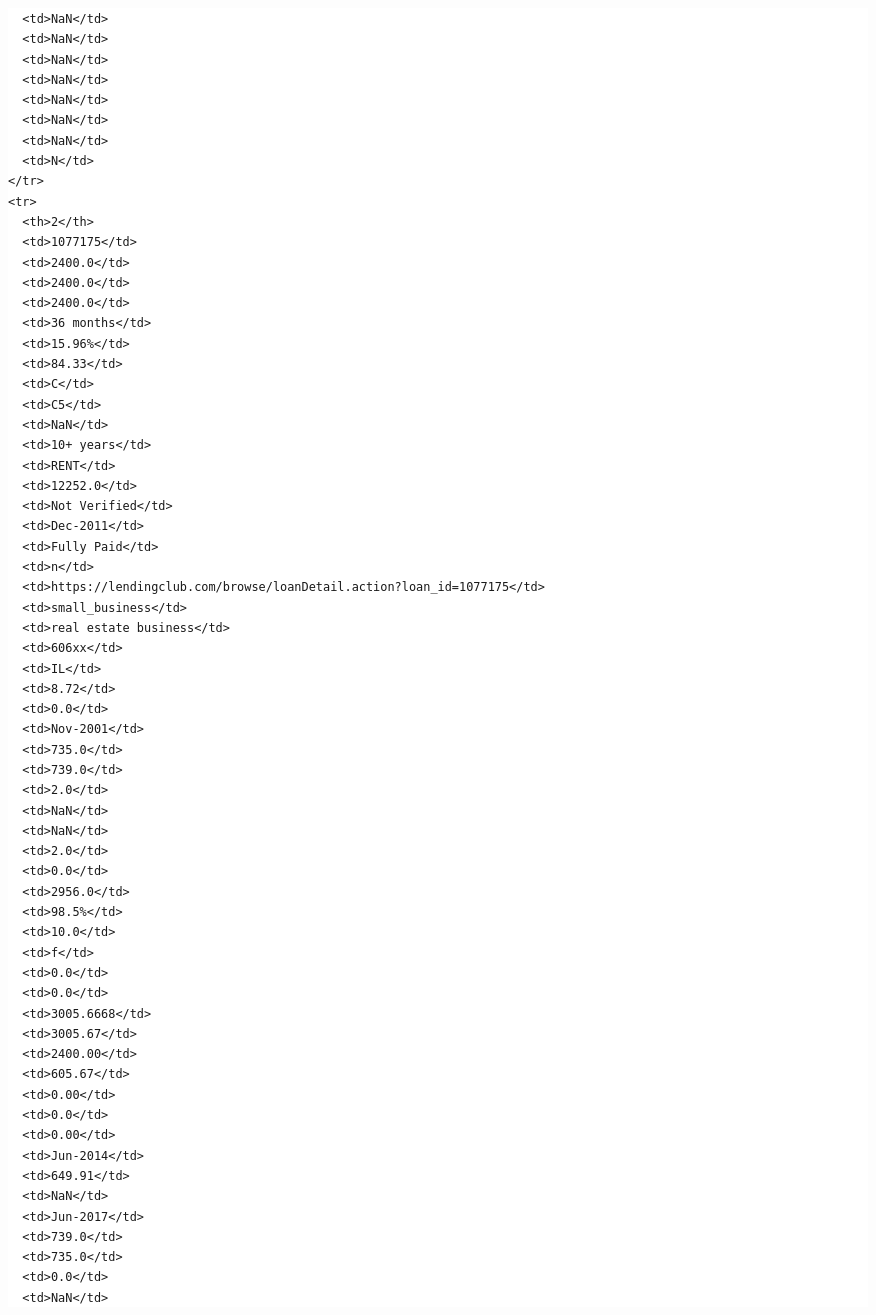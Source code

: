       <td>NaN</td>
      <td>NaN</td>
      <td>NaN</td>
      <td>NaN</td>
      <td>NaN</td>
      <td>NaN</td>
      <td>NaN</td>
      <td>N</td>
    </tr>
    <tr>
      <th>2</th>
      <td>1077175</td>
      <td>2400.0</td>
      <td>2400.0</td>
      <td>2400.0</td>
      <td>36 months</td>
      <td>15.96%</td>
      <td>84.33</td>
      <td>C</td>
      <td>C5</td>
      <td>NaN</td>
      <td>10+ years</td>
      <td>RENT</td>
      <td>12252.0</td>
      <td>Not Verified</td>
      <td>Dec-2011</td>
      <td>Fully Paid</td>
      <td>n</td>
      <td>https://lendingclub.com/browse/loanDetail.action?loan_id=1077175</td>
      <td>small_business</td>
      <td>real estate business</td>
      <td>606xx</td>
      <td>IL</td>
      <td>8.72</td>
      <td>0.0</td>
      <td>Nov-2001</td>
      <td>735.0</td>
      <td>739.0</td>
      <td>2.0</td>
      <td>NaN</td>
      <td>NaN</td>
      <td>2.0</td>
      <td>0.0</td>
      <td>2956.0</td>
      <td>98.5%</td>
      <td>10.0</td>
      <td>f</td>
      <td>0.0</td>
      <td>0.0</td>
      <td>3005.6668</td>
      <td>3005.67</td>
      <td>2400.00</td>
      <td>605.67</td>
      <td>0.00</td>
      <td>0.0</td>
      <td>0.00</td>
      <td>Jun-2014</td>
      <td>649.91</td>
      <td>NaN</td>
      <td>Jun-2017</td>
      <td>739.0</td>
      <td>735.0</td>
      <td>0.0</td>
      <td>NaN</td>